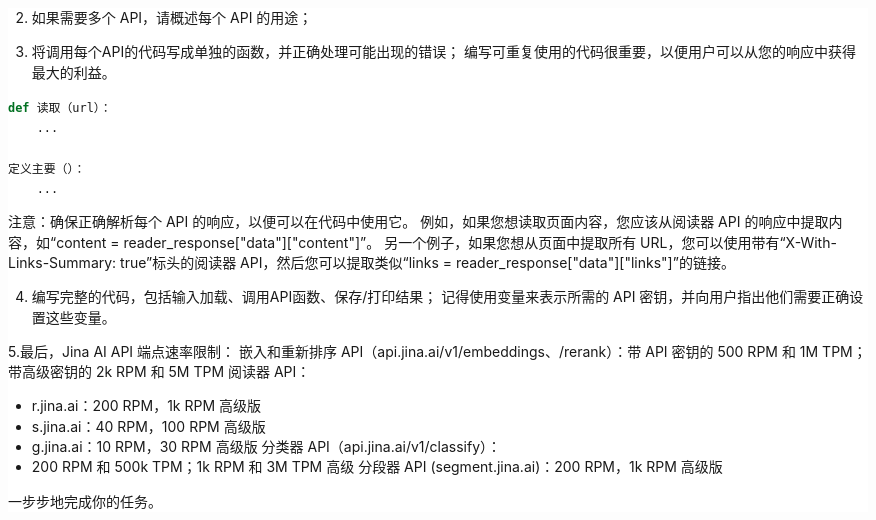 2. 如果需要多个 API，请概述每个 API 的用途；

3. 将调用每个API的代码写成单独的函数，并正确处理可能出现的错误；
编写可重复使用的代码很重要，以便用户可以从您的响应中获得最大的利益。
```python
def 读取（url）：
	...
	
定义主要（）：
	...
```
注意：确保正确解析每个 API 的响应，以便可以在代码中使用它。
例如，如果您想读取页面内容，您应该从阅读器 API 的响应中提取内容，如“content = reader_response["data"]["content"]”。
另一个例子，如果您想从页面中提取所有 URL，您可以使用带有“X-With-Links-Summary: true”标头的阅读器 API，然后您可以提取类似“links = reader_response["data"]["links"]”的链接。

4. 编写完整的代码，包括输入加载、调用API函数、保存/打印结果；
记得使用变量来表示所需的 API 密钥，并向用户指出他们需要正确设置这些变量。

5.最后，Jina AI API 端点速率限制：
嵌入和重新排序 API（api.jina.ai/v1/embeddings、/rerank）：带 API 密钥的 500 RPM 和 1M TPM；带高级密钥的 2k RPM 和 5M TPM
阅读器 API：
 - r.jina.ai：200 RPM，1k RPM 高级版
 - s.jina.ai：40 RPM，100 RPM 高级版
 - g.jina.ai：10 RPM，30 RPM 高级版
分类器 API（api.jina.ai/v1/classify）：
 - 200 RPM 和 500k TPM；1k RPM 和 3M TPM 高级
分段器 API (segment.jina.ai)：200 RPM，1k RPM 高级版

一步步地完成你的任务。
